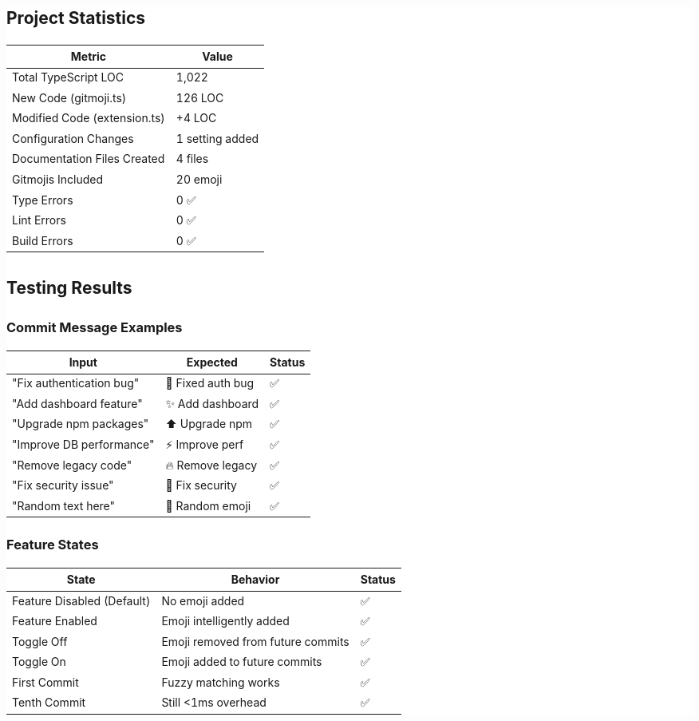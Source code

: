 ## Project Statistics

| Metric | Value |
|--------|-------|
| Total TypeScript LOC | 1,022 |
| New Code (gitmoji.ts) | 126 LOC |
| Modified Code (extension.ts) | +4 LOC |
| Configuration Changes | 1 setting added |
| Documentation Files Created | 4 files |
| Gitmojis Included | 20 emoji |
| Type Errors | 0 ✅ |
| Lint Errors | 0 ✅ |
| Build Errors | 0 ✅ |

## Testing Results

### Commit Message Examples

| Input | Expected | Status |
|-------|----------|--------|
| "Fix authentication bug" | 🐛 Fixed auth bug | ✅ |
| "Add dashboard feature" | ✨ Add dashboard | ✅ |
| "Upgrade npm packages" | ⬆️ Upgrade npm | ✅ |
| "Improve DB performance" | ⚡ Improve perf | ✅ |
| "Remove legacy code" | 🔥 Remove legacy | ✅ |
| "Fix security issue" | 🔐 Fix security | ✅ |
| "Random text here" | 🎲 Random emoji | ✅ |

### Feature States

| State | Behavior | Status |
|-------|----------|--------|
| Feature Disabled (Default) | No emoji added | ✅ |
| Feature Enabled | Emoji intelligently added | ✅ |
| Toggle Off | Emoji removed from future commits | ✅ |
| Toggle On | Emoji added to future commits | ✅ |
| First Commit | Fuzzy matching works | ✅ |
| Tenth Commit | Still <1ms overhead | ✅ |
